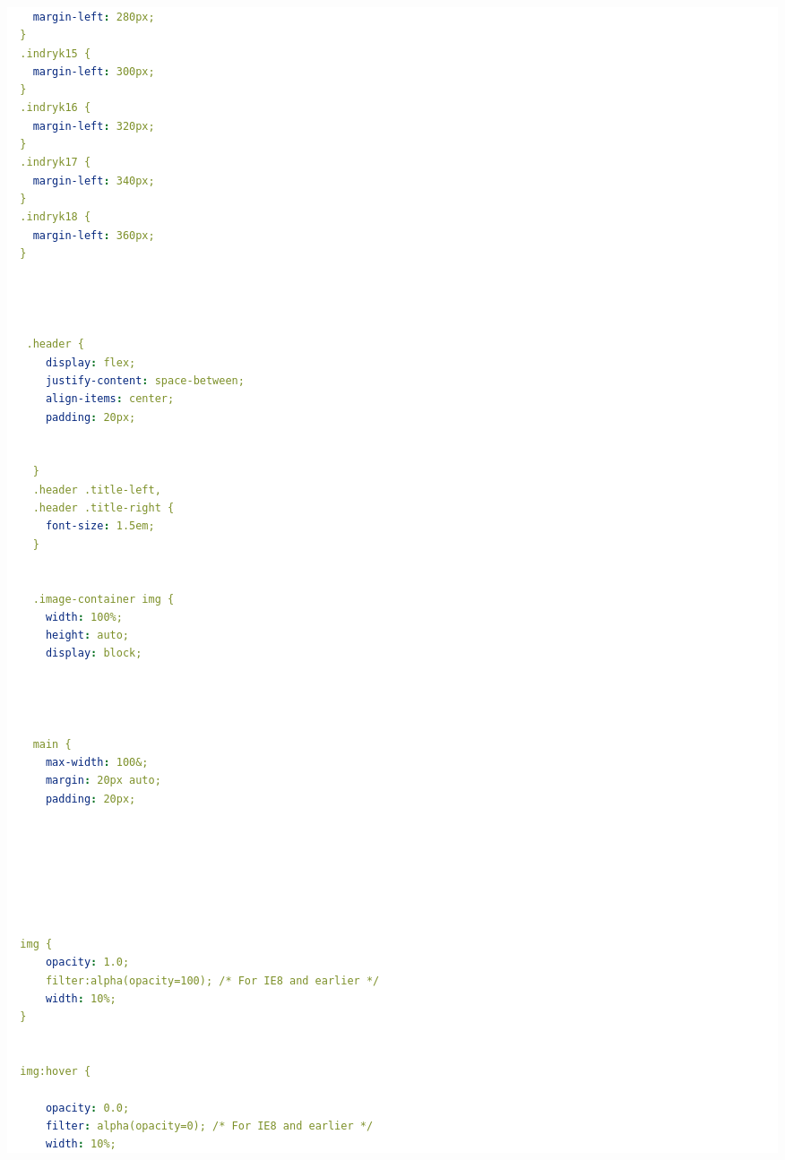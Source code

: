 ```yaml
    margin-left: 280px;
  }
  .indryk15 {
    margin-left: 300px;
  }
  .indryk16 {
    margin-left: 320px;
  }
  .indryk17 {
    margin-left: 340px;
  }
  .indryk18 {
    margin-left: 360px;
  }




   .header {
      display: flex;
      justify-content: space-between;
      align-items: center;
      padding: 20px;


    }
    .header .title-left,
    .header .title-right {
      font-size: 1.5em;
    }


    .image-container img {
      width: 100%;
      height: auto;
      display: block;




    main {
      max-width: 100&;
      margin: 20px auto;
      padding: 20px;


   




  img {
      opacity: 1.0;
      filter:alpha(opacity=100); /* For IE8 and earlier */
      width: 10%;
  }


  img:hover {
      
      opacity: 0.0;
      filter: alpha(opacity=0); /* For IE8 and earlier */
      width: 10%;
```